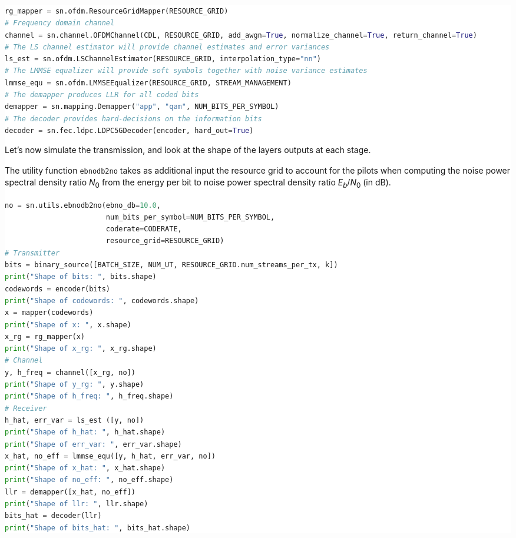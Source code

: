 ```python
rg_mapper = sn.ofdm.ResourceGridMapper(RESOURCE_GRID)
# Frequency domain channel
channel = sn.channel.OFDMChannel(CDL, RESOURCE_GRID, add_awgn=True, normalize_channel=True, return_channel=True)
# The LS channel estimator will provide channel estimates and error variances
ls_est = sn.ofdm.LSChannelEstimator(RESOURCE_GRID, interpolation_type="nn")
# The LMMSE equalizer will provide soft symbols together with noise variance estimates
lmmse_equ = sn.ofdm.LMMSEEqualizer(RESOURCE_GRID, STREAM_MANAGEMENT)
# The demapper produces LLR for all coded bits
demapper = sn.mapping.Demapper("app", "qam", NUM_BITS_PER_SYMBOL)
# The decoder provides hard-decisions on the information bits
decoder = sn.fec.ldpc.LDPC5GDecoder(encoder, hard_out=True)
```


Let’s now simulate the transmission, and look at the shape of the layers outputs at each stage.

The utility function `ebnodb2no` takes as additional input the resource grid to account for the pilots when computing the noise power spectral density ratio $N_0$ from the energy per bit to noise power spectral density ratio $E_b/N_0$ (in dB).


```python
no = sn.utils.ebnodb2no(ebno_db=10.0,
                        num_bits_per_symbol=NUM_BITS_PER_SYMBOL,
                        coderate=CODERATE,
                        resource_grid=RESOURCE_GRID)
# Transmitter
bits = binary_source([BATCH_SIZE, NUM_UT, RESOURCE_GRID.num_streams_per_tx, k])
print("Shape of bits: ", bits.shape)
codewords = encoder(bits)
print("Shape of codewords: ", codewords.shape)
x = mapper(codewords)
print("Shape of x: ", x.shape)
x_rg = rg_mapper(x)
print("Shape of x_rg: ", x_rg.shape)
# Channel
y, h_freq = channel([x_rg, no])
print("Shape of y_rg: ", y.shape)
print("Shape of h_freq: ", h_freq.shape)
# Receiver
h_hat, err_var = ls_est ([y, no])
print("Shape of h_hat: ", h_hat.shape)
print("Shape of err_var: ", err_var.shape)
x_hat, no_eff = lmmse_equ([y, h_hat, err_var, no])
print("Shape of x_hat: ", x_hat.shape)
print("Shape of no_eff: ", no_eff.shape)
llr = demapper([x_hat, no_eff])
print("Shape of llr: ", llr.shape)
bits_hat = decoder(llr)
print("Shape of bits_hat: ", bits_hat.shape)
```

